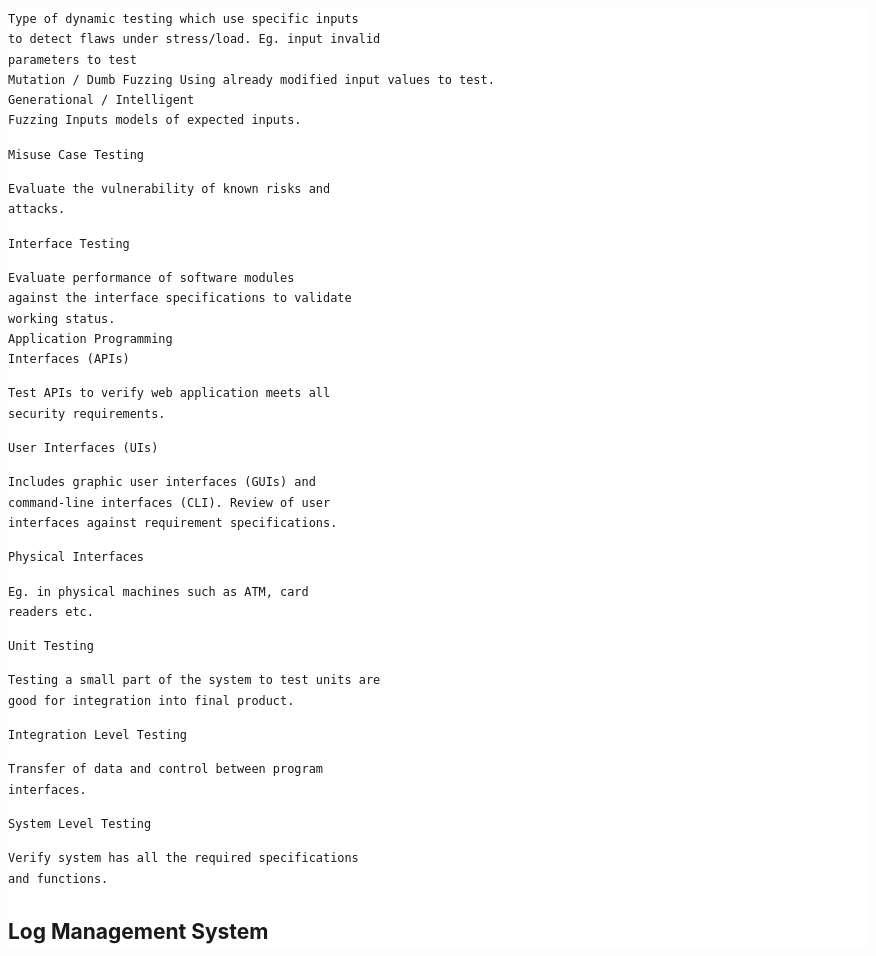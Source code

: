 ```
```
```
Type of dynamic testing which use specific inputs
to detect flaws under stress/load. Eg. input invalid
parameters to test
Mutation / Dumb Fuzzing Using already modified input values to test.
Generational / Intelligent
Fuzzing Inputs models of expected inputs.
```
```
Misuse Case Testing
```
```
Evaluate the vulnerability of known risks and
attacks.
```
```
Interface Testing
```
```
Evaluate performance of software modules
against the interface specifications to validate
working status.
Application Programming
Interfaces (APIs)
```
```
Test APIs to verify web application meets all
security requirements.
```
```
User Interfaces (UIs)
```
```
Includes graphic user interfaces (GUIs) and
command-line interfaces (CLI). Review of user
interfaces against requirement specifications.
```
```
Physical Interfaces
```
```
Eg. in physical machines such as ATM, card
readers etc.
```
```
Unit Testing
```
```
Testing a small part of the system to test units are
good for integration into final product.
```
```
Integration Level Testing
```
```
Transfer of data and control between program
interfaces.
```
```
System Level Testing
```
```
Verify system has all the required specifications
and functions.
```
## Log Management System

